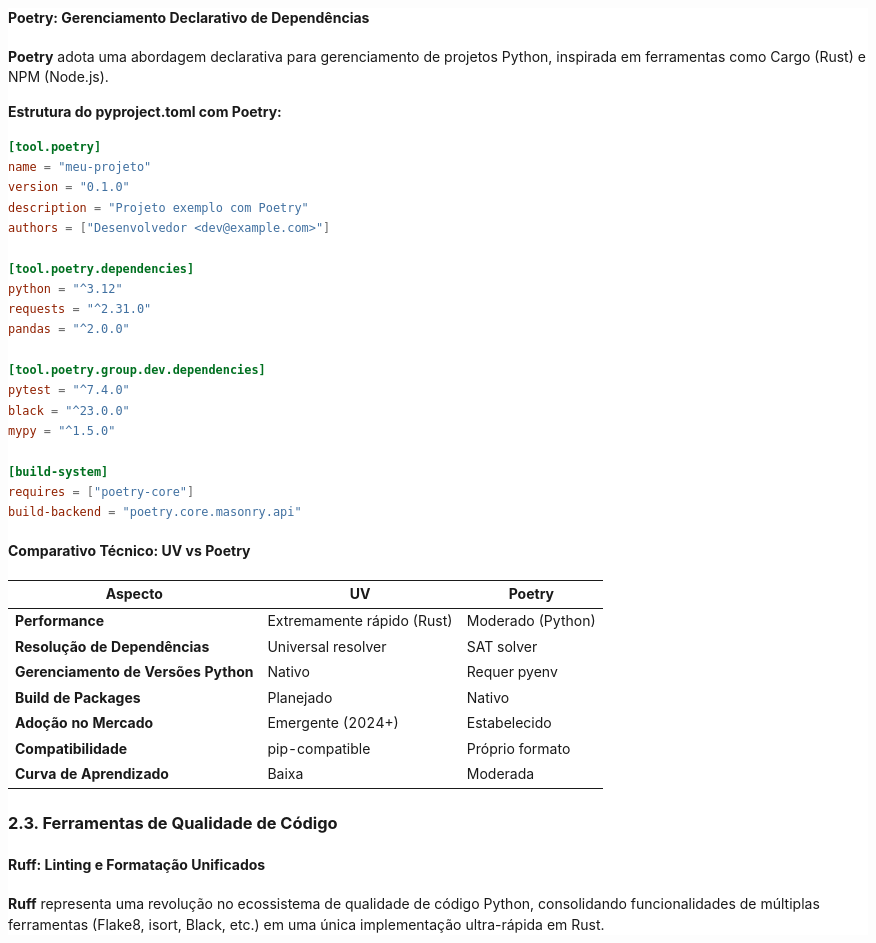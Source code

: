 #### Poetry: Gerenciamento Declarativo de Dependências

**Poetry** adota uma abordagem declarativa para gerenciamento de projetos Python, inspirada em ferramentas como Cargo (Rust) e NPM (Node.js).

**Estrutura do pyproject.toml com Poetry:**

```toml
[tool.poetry]
name = "meu-projeto"
version = "0.1.0"
description = "Projeto exemplo com Poetry"
authors = ["Desenvolvedor <dev@example.com>"]

[tool.poetry.dependencies]
python = "^3.12"
requests = "^2.31.0"
pandas = "^2.0.0"

[tool.poetry.group.dev.dependencies]
pytest = "^7.4.0"
black = "^23.0.0"
mypy = "^1.5.0"

[build-system]
requires = ["poetry-core"]
build-backend = "poetry.core.masonry.api"
```

#### Comparativo Técnico: UV vs Poetry

| Aspecto | UV | Poetry |
|---------|-----|---------|
| **Performance** | Extremamente rápido (Rust) | Moderado (Python) |
| **Resolução de Dependências** | Universal resolver | SAT solver |
| **Gerenciamento de Versões Python** | Nativo | Requer pyenv |
| **Build de Packages** | Planejado | Nativo |
| **Adoção no Mercado** | Emergente (2024+) | Estabelecido |
| **Compatibilidade** | pip-compatible | Próprio formato |
| **Curva de Aprendizado** | Baixa | Moderada |

### 2.3. Ferramentas de Qualidade de Código

#### Ruff: Linting e Formatação Unificados

**Ruff** representa uma revolução no ecossistema de qualidade de código Python, consolidando funcionalidades de múltiplas ferramentas (Flake8, isort, Black, etc.) em uma única implementação ultra-rápida em Rust.
